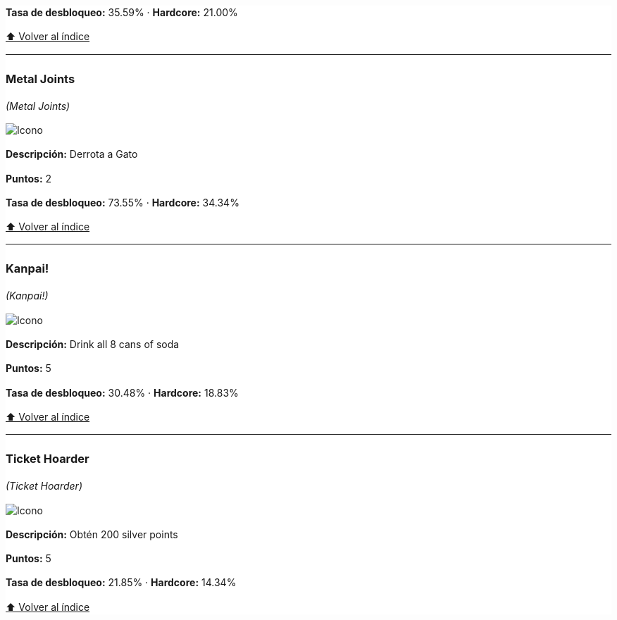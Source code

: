 **Tasa de desbloqueo:** 35.59% · **Hardcore:** 21.00%

[⬆ Volver al índice](#indice)


---

<a id="metal-joints"></a>

### Metal Joints

*(Metal Joints)*

![Icono](https://media.retroachievements.org/Badge/60276.png)

**Descripción:** Derrota a Gato

**Puntos:** 2

**Tasa de desbloqueo:** 73.55% · **Hardcore:** 34.34%

[⬆ Volver al índice](#indice)


---

<a id="kanpai"></a>

### Kanpai!

*(Kanpai!)*

![Icono](https://media.retroachievements.org/Badge/60277.png)

**Descripción:** Drink all 8 cans of soda

**Puntos:** 5

**Tasa de desbloqueo:** 30.48% · **Hardcore:** 18.83%

[⬆ Volver al índice](#indice)


---

<a id="ticket-hoarder"></a>

### Ticket Hoarder

*(Ticket Hoarder)*

![Icono](https://media.retroachievements.org/Badge/60358.png)

**Descripción:** Obtén 200 silver points

**Puntos:** 5

**Tasa de desbloqueo:** 21.85% · **Hardcore:** 14.34%

[⬆ Volver al índice](#indice)
